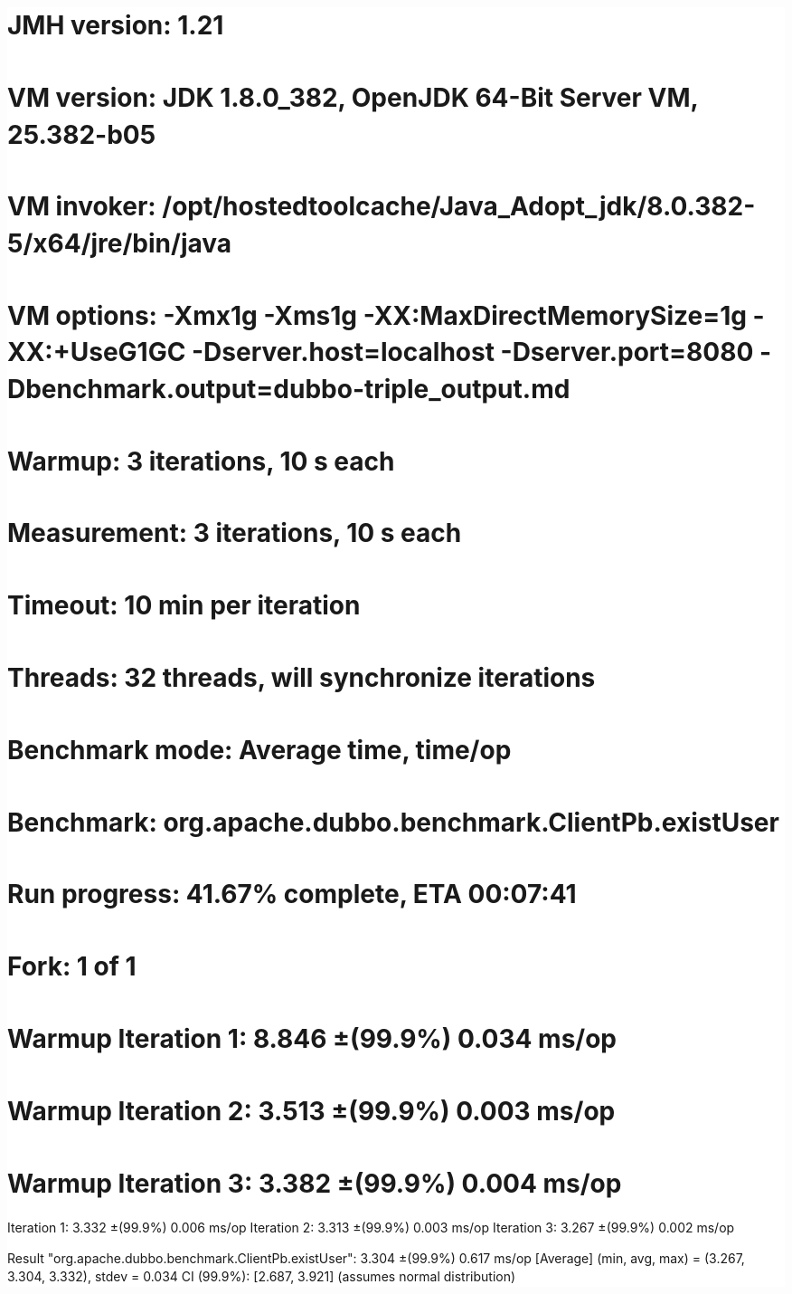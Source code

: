 
# JMH version: 1.21
# VM version: JDK 1.8.0_382, OpenJDK 64-Bit Server VM, 25.382-b05
# VM invoker: /opt/hostedtoolcache/Java_Adopt_jdk/8.0.382-5/x64/jre/bin/java
# VM options: -Xmx1g -Xms1g -XX:MaxDirectMemorySize=1g -XX:+UseG1GC -Dserver.host=localhost -Dserver.port=8080 -Dbenchmark.output=dubbo-triple_output.md
# Warmup: 3 iterations, 10 s each
# Measurement: 3 iterations, 10 s each
# Timeout: 10 min per iteration
# Threads: 32 threads, will synchronize iterations
# Benchmark mode: Average time, time/op
# Benchmark: org.apache.dubbo.benchmark.ClientPb.existUser

# Run progress: 41.67% complete, ETA 00:07:41
# Fork: 1 of 1
# Warmup Iteration   1: 8.846 ±(99.9%) 0.034 ms/op
# Warmup Iteration   2: 3.513 ±(99.9%) 0.003 ms/op
# Warmup Iteration   3: 3.382 ±(99.9%) 0.004 ms/op
Iteration   1: 3.332 ±(99.9%) 0.006 ms/op
Iteration   2: 3.313 ±(99.9%) 0.003 ms/op
Iteration   3: 3.267 ±(99.9%) 0.002 ms/op


Result "org.apache.dubbo.benchmark.ClientPb.existUser":
  3.304 ±(99.9%) 0.617 ms/op [Average]
  (min, avg, max) = (3.267, 3.304, 3.332), stdev = 0.034
  CI (99.9%): [2.687, 3.921] (assumes normal distribution)
